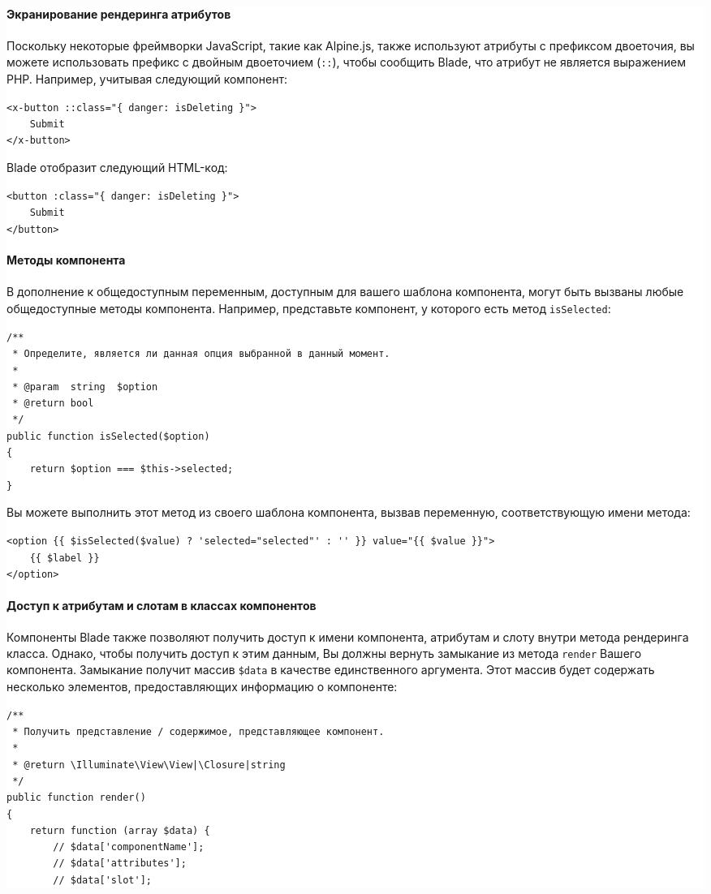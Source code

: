 <a name="escaping-attribute-rendering"></a>
#### Экранирование рендеринга атрибутов

Поскольку некоторые фреймворки JavaScript, такие как Alpine.js, также используют атрибуты с префиксом двоеточия, вы можете использовать префикс с двойным двоеточием (`::`), чтобы сообщить Blade, что атрибут не является выражением PHP. Например, учитывая следующий компонент:

    <x-button ::class="{ danger: isDeleting }">
        Submit
    </x-button>

Blade отобразит следующий HTML-код:

    <button :class="{ danger: isDeleting }">
        Submit
    </button>

<a name="component-methods"></a>
#### Методы компонента

В дополнение к общедоступным переменным, доступным для вашего шаблона компонента, могут быть вызваны любые общедоступные методы компонента. Например, представьте компонент, у которого есть метод `isSelected`:

    /**
     * Определите, является ли данная опция выбранной в данный момент.
     *
     * @param  string  $option
     * @return bool
     */
    public function isSelected($option)
    {
        return $option === $this->selected;
    }

Вы можете выполнить этот метод из своего шаблона компонента, вызвав переменную, соответствующую имени метода:

    <option {{ $isSelected($value) ? 'selected="selected"' : '' }} value="{{ $value }}">
        {{ $label }}
    </option>

<a name="using-attributes-slots-within-component-class"></a>
#### Доступ к атрибутам и слотам в классах компонентов

Компоненты Blade также позволяют получить доступ к имени компонента, атрибутам и слоту внутри метода рендеринга класса. Однако, чтобы получить доступ к этим данным, Вы должны вернуть замыкание из метода `render` Вашего компонента. Замыкание получит массив `$data` в качестве единственного аргумента. Этот массив будет содержать несколько элементов, предоставляющих информацию о компоненте:

    /**
     * Получить представление / содержимое, представляющее компонент.
     *
     * @return \Illuminate\View\View|\Closure|string
     */
    public function render()
    {
        return function (array $data) {
            // $data['componentName'];
            // $data['attributes'];
            // $data['slot'];
